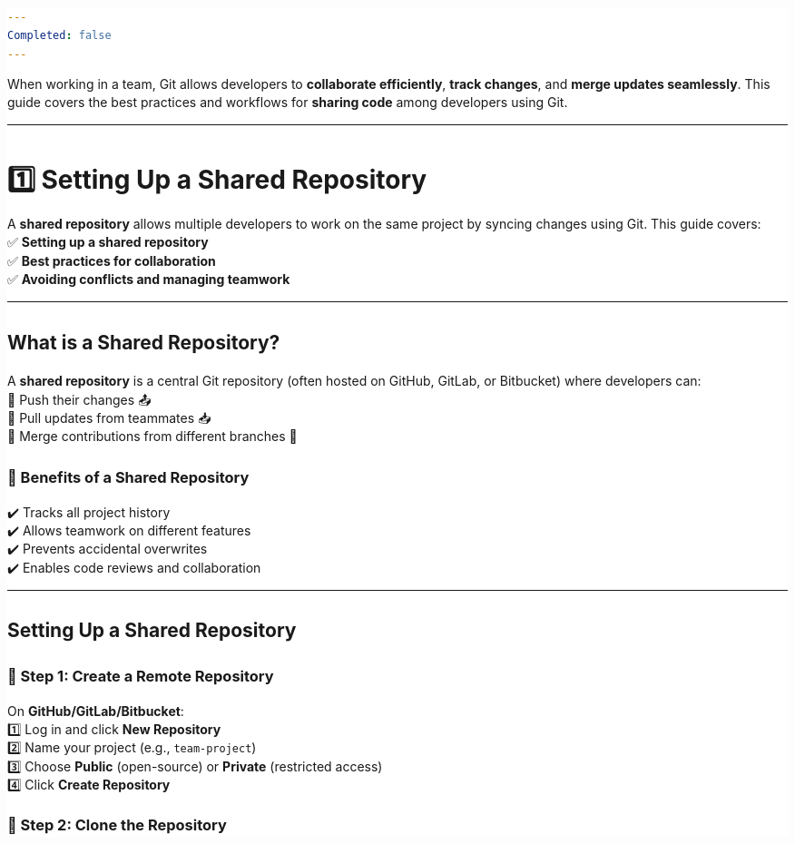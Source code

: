 ```yaml
---
Completed: false
---
```



When working in a team, Git allows developers to **collaborate efficiently**, **track changes**, and **merge updates seamlessly**. This guide covers the best practices and workflows for **sharing code** among developers using Git.

---

# **1️⃣ Setting Up a Shared Repository**


A **shared repository** allows multiple developers to work on the same project by syncing changes using Git. This guide covers:  
✅ **Setting up a shared repository**  
✅ **Best practices for collaboration**  
✅ **Avoiding conflicts and managing teamwork**

---

##  What is a Shared Repository?

A **shared repository** is a central Git repository (often hosted on GitHub, GitLab, or Bitbucket) where developers can:  
🔹 Push their changes 📤  
🔹 Pull updates from teammates 📥  
🔹 Merge contributions from different branches 🔀

### **🎯 Benefits of a Shared Repository**

✔️ Tracks all project history  
✔️ Allows teamwork on different features  
✔️ Prevents accidental overwrites  
✔️ Enables code reviews and collaboration

---

## Setting Up a Shared Repository

### **🔹 Step 1: Create a Remote Repository**

On **GitHub/GitLab/Bitbucket**:  
1️⃣ Log in and click **New Repository**  
2️⃣ Name your project (e.g., `team-project`)  
3️⃣ Choose **Public** (open-source) or **Private** (restricted access)  
4️⃣ Click **Create Repository**

### **🔹 Step 2: Clone the Repository**
